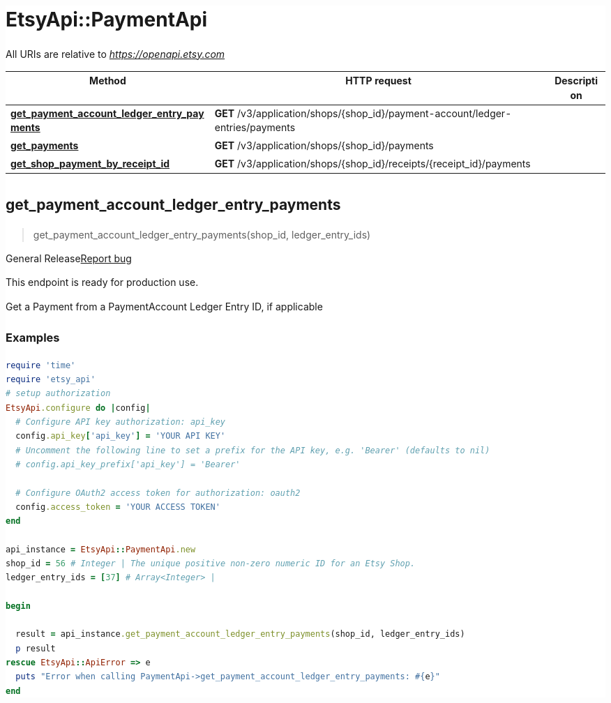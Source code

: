 # EtsyApi::PaymentApi

All URIs are relative to *https://openapi.etsy.com*

| Method | HTTP request | Description |
| ------ | ------------ | ----------- |
| [**get_payment_account_ledger_entry_payments**](PaymentApi.md#get_payment_account_ledger_entry_payments) | **GET** /v3/application/shops/{shop_id}/payment-account/ledger-entries/payments |  |
| [**get_payments**](PaymentApi.md#get_payments) | **GET** /v3/application/shops/{shop_id}/payments |  |
| [**get_shop_payment_by_receipt_id**](PaymentApi.md#get_shop_payment_by_receipt_id) | **GET** /v3/application/shops/{shop_id}/receipts/{receipt_id}/payments |  |


## get_payment_account_ledger_entry_payments

> <Payments> get_payment_account_ledger_entry_payments(shop_id, ledger_entry_ids)



<div class=\"wt-display-flex-xs wt-align-items-center wt-mt-xs-2 wt-mb-xs-3\"><span class=\"wt-badge wt-badge--notification-03 wt-bg-slime-tint wt-mr-xs-2\">General Release</span><a class=\"wt-text-link\" href=\"https://github.com/etsy/open-api/issues/new/choose\" target=\"_blank\" rel=\"noopener noreferrer\">Report bug</a></div><div class=\"wt-display-flex-xs wt-align-items-center wt-mt-xs-2 wt-mb-xs-3\"><p class=\"wt-text-body-01 banner-text\">This endpoint is ready for production use.</p></div>  Get a Payment from a PaymentAccount Ledger Entry ID, if applicable

### Examples

```ruby
require 'time'
require 'etsy_api'
# setup authorization
EtsyApi.configure do |config|
  # Configure API key authorization: api_key
  config.api_key['api_key'] = 'YOUR API KEY'
  # Uncomment the following line to set a prefix for the API key, e.g. 'Bearer' (defaults to nil)
  # config.api_key_prefix['api_key'] = 'Bearer'

  # Configure OAuth2 access token for authorization: oauth2
  config.access_token = 'YOUR ACCESS TOKEN'
end

api_instance = EtsyApi::PaymentApi.new
shop_id = 56 # Integer | The unique positive non-zero numeric ID for an Etsy Shop.
ledger_entry_ids = [37] # Array<Integer> | 

begin
  
  result = api_instance.get_payment_account_ledger_entry_payments(shop_id, ledger_entry_ids)
  p result
rescue EtsyApi::ApiError => e
  puts "Error when calling PaymentApi->get_payment_account_ledger_entry_payments: #{e}"
end
```

